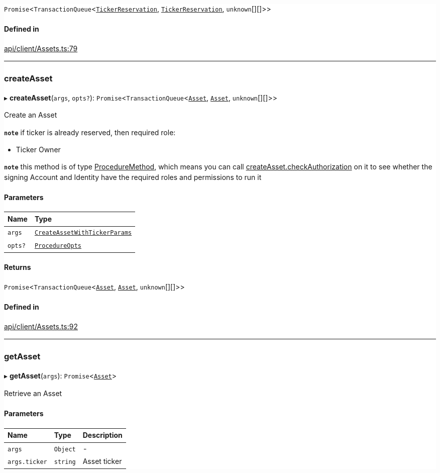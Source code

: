 `Promise`<`TransactionQueue`<[`TickerReservation`](api_entities_TickerReservation.TickerReservation.md), [`TickerReservation`](api_entities_TickerReservation.TickerReservation.md), `unknown`[][]\>\>

#### Defined in

[api/client/Assets.ts:79](https://github.com/PolymathNetwork/polymesh-sdk/blob/31dfa0dc/src/api/client/Assets.ts#L79)

___

### createAsset

▸ **createAsset**(`args`, `opts?`): `Promise`<`TransactionQueue`<[`Asset`](api_entities_Asset.Asset.md), [`Asset`](api_entities_Asset.Asset.md), `unknown`[][]\>\>

Create an Asset

**`note`** if ticker is already reserved, then required role:
  - Ticker Owner

**`note`** this method is of type [ProcedureMethod](../interfaces/types.ProcedureMethod.md), which means you can call [createAsset.checkAuthorization](../interfaces/types.ProcedureMethod.md#checkauthorization)
  on it to see whether the signing Account and Identity have the required roles and permissions to run it

#### Parameters

| Name | Type |
| :------ | :------ |
| `args` | [`CreateAssetWithTickerParams`](../interfaces/api_procedures_createAsset.CreateAssetWithTickerParams.md) |
| `opts?` | [`ProcedureOpts`](../interfaces/types.ProcedureOpts.md) |

#### Returns

`Promise`<`TransactionQueue`<[`Asset`](api_entities_Asset.Asset.md), [`Asset`](api_entities_Asset.Asset.md), `unknown`[][]\>\>

#### Defined in

[api/client/Assets.ts:92](https://github.com/PolymathNetwork/polymesh-sdk/blob/31dfa0dc/src/api/client/Assets.ts#L92)

___

### getAsset

▸ **getAsset**(`args`): `Promise`<[`Asset`](api_entities_Asset.Asset.md)\>

Retrieve an Asset

#### Parameters

| Name | Type | Description |
| :------ | :------ | :------ |
| `args` | `Object` | - |
| `args.ticker` | `string` | Asset ticker |
